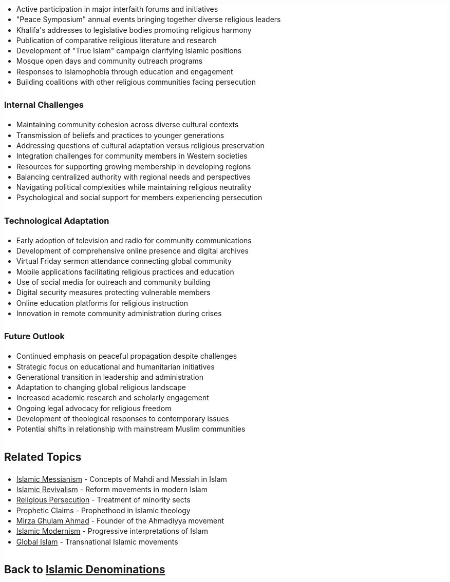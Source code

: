 - Active participation in major interfaith forums and initiatives
- "Peace Symposium" annual events bringing together diverse religious leaders
- Khalifa's addresses to legislative bodies promoting religious harmony
- Publication of comparative religious literature and research
- Development of "True Islam" campaign clarifying Islamic positions
- Mosque open days and community outreach programs
- Responses to Islamophobia through education and engagement
- Building coalitions with other religious communities facing persecution

### Internal Challenges

- Maintaining community cohesion across diverse cultural contexts
- Transmission of beliefs and practices to younger generations
- Addressing questions of cultural adaptation versus religious preservation
- Integration challenges for community members in Western societies
- Resources for supporting growing membership in developing regions
- Balancing centralized authority with regional needs and perspectives
- Navigating political complexities while maintaining religious neutrality
- Psychological and social support for members experiencing persecution

### Technological Adaptation

- Early adoption of television and radio for community communications
- Development of comprehensive online presence and digital archives
- Virtual Friday sermon attendance connecting global community
- Mobile applications facilitating religious practices and education
- Use of social media for outreach and community building
- Digital security measures protecting vulnerable members
- Online education platforms for religious instruction
- Innovation in remote community administration during crises

### Future Outlook

- Continued emphasis on peaceful propagation despite challenges
- Strategic focus on educational and humanitarian initiatives
- Generational transition in leadership and administration
- Adaptation to changing global religious landscape
- Increased academic research and scholarly engagement
- Ongoing legal advocacy for religious freedom
- Development of theological responses to contemporary issues
- Potential shifts in relationship with mainstream Muslim communities

## Related Topics

- [Islamic Messianism](./islamic_messianism.md) - Concepts of Mahdi and Messiah in Islam
- [Islamic Revivalism](./islamic_revivalism.md) - Reform movements in modern Islam
- [Religious Persecution](./religious_persecution.md) - Treatment of minority sects
- [Prophetic Claims](./prophetic_claims.md) - Prophethood in Islamic theology
- [Mirza Ghulam Ahmad](./mirza_ghulam_ahmad.md) - Founder of the Ahmadiyya movement
- [Islamic Modernism](./islamic_modernism.md) - Progressive interpretations of Islam
- [Global Islam](./global_islam.md) - Transnational Islamic movements

## Back to [Islamic Denominations](./README.md)
